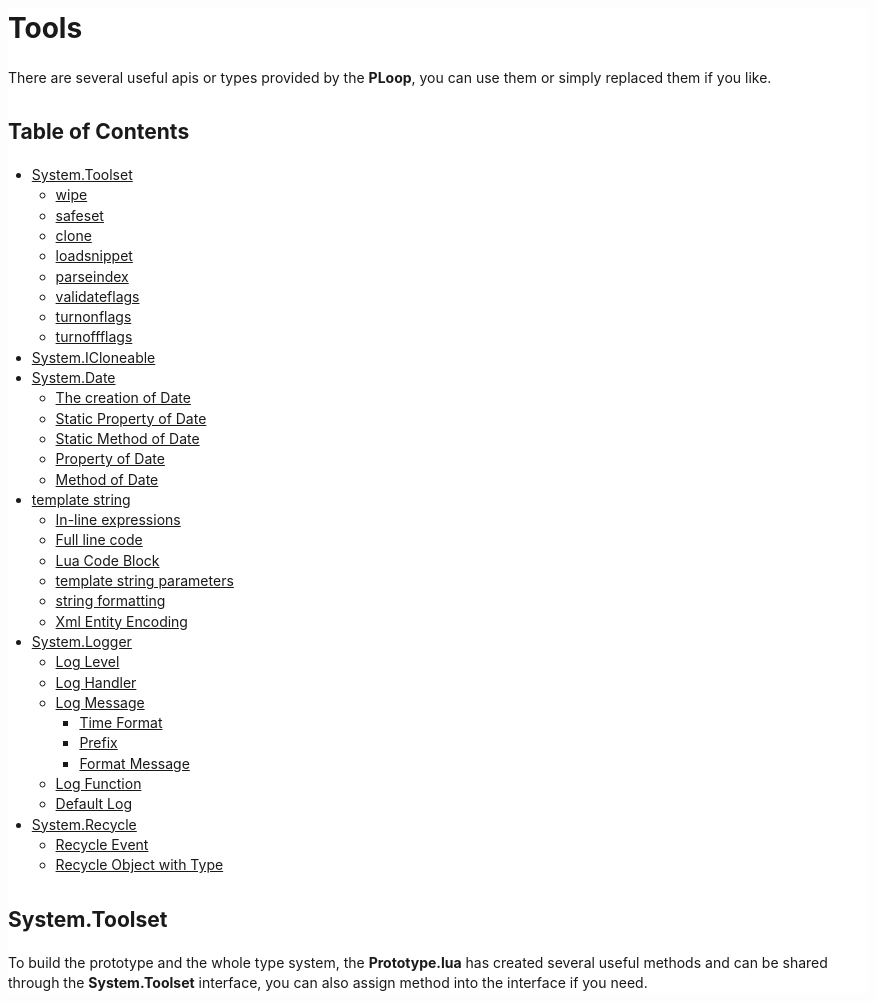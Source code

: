 # Tools

There are several useful apis or types provided by the **PLoop**, you can use them or simply replaced them if you like.

## Table of Contents

* [System.Toolset](#systemtoolset)
	* [wipe](#wipe)
	* [safeset](#safeset)
	* [clone](#clone)
	* [loadsnippet](#loadsnippet)
	* [parseindex](#parseindex)
	* [validateflags](#validateflags)
	* [turnonflags](#turnonflags)
	* [turnoffflags](#turnoffflags)
* [System.ICloneable](#systemicloneable)
* [System.Date](#systemdate)
	* [The creation of Date](#the-creation-of-date)
	* [Static Property of Date](#static-property-of-date)
	* [Static Method of Date](#static-method-of-date)
	* [Property of Date](#property-of-date)
	* [Method of Date](#method-of-date)
* [template string](#templat-string)
	* [In-line expressions](#in-line-expressions)
	* [Full line code](#full-line-code)
	* [Lua Code Block](#lua-code-block)
	* [template string parameters](#template-string-parameters)
	* [string formatting](#string-formatting)
	* [Xml Entity Encoding](#xml-entity-encoding)
* [System.Logger](#systemlogger)
	* [Log Level](#log-level)
	* [Log Handler](#log-handler)
	* [Log Message](#log-message)
		* [Time Format](#time-format)
		* [Prefix](#prefix)
		* [Format Message](#format-message)
	* [Log Function](#log-function)
	* [Default Log](#default-log)
* [System.Recycle](#systemrecycle)
	* [Recycle Event](#recycle-event)
	* [Recycle Object with Type](#recycle-object-with-type)


## System.Toolset

To build the prototype and the whole type system, the **Prototype.lua** has created several useful methods and can be shared through the **System.Toolset** interface, you can also assign method into the interface if you need.

